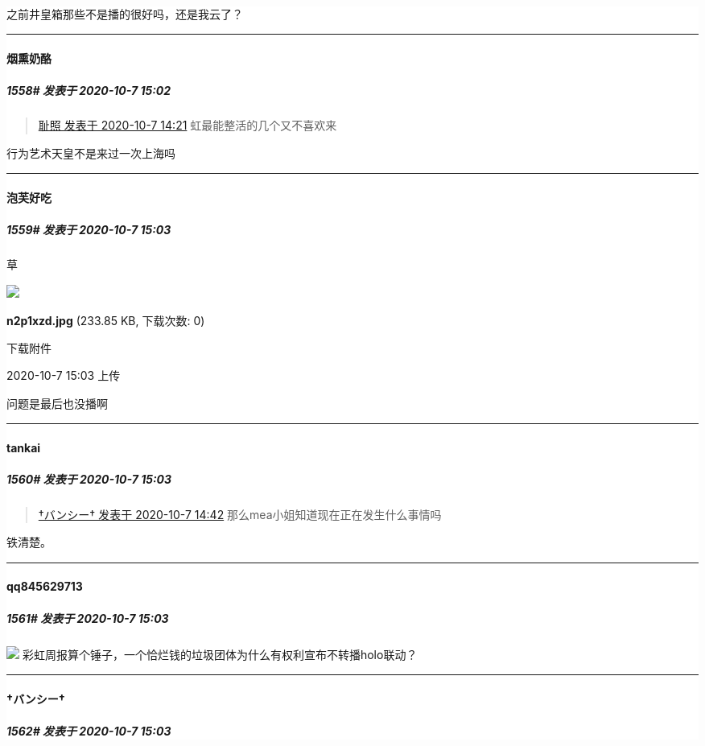 之前井皇箱那些不是播的很好吗，还是我云了？


*****

####  烟熏奶酪  
##### 1558#       发表于 2020-10-7 15:02


<blockquote><a href="httphttps://bbs.saraba1st.com/2b/forum.php?mod=redirect&amp;goto=findpost&amp;pid=48976633&amp;ptid=1963466" target="_blank">耻照 发表于 2020-10-7 14:21</a>
虹最能整活的几个又不喜欢来</blockquote>
行为艺术天皇不是来过一次上海吗


*****

####  泡芙好吃  
##### 1559#       发表于 2020-10-7 15:03


草

<img src="https://img.saraba1st.com/forum/202010/07/150301kp6ggllooa6ptogo.jpg" referrerpolicy="no-referrer">


<strong>n2p1xzd.jpg</strong> (233.85 KB, 下载次数: 0)

下载附件

2020-10-7 15:03 上传


问题是最后也没播啊


*****

####  tankai  
##### 1560#       发表于 2020-10-7 15:03


<blockquote><a href="httphttps://bbs.saraba1st.com/2b/forum.php?mod=redirect&amp;goto=findpost&amp;pid=48976830&amp;ptid=1963466" target="_blank">†バンシー† 发表于 2020-10-7 14:42</a>
那么mea小姐知道现在正在发生什么事情吗</blockquote>
铁清楚。


*****

####  qq845629713  
##### 1561#       发表于 2020-10-7 15:03


<img src="https://static.saraba1st.com/image/smiley/face2017/166.png" referrerpolicy="no-referrer"> 彩虹周报算个锤子，一个恰烂钱的垃圾团体为什么有权利宣布不转播holo联动？


*****

####  †バンシー†  
##### 1562#       发表于 2020-10-7 15:03
